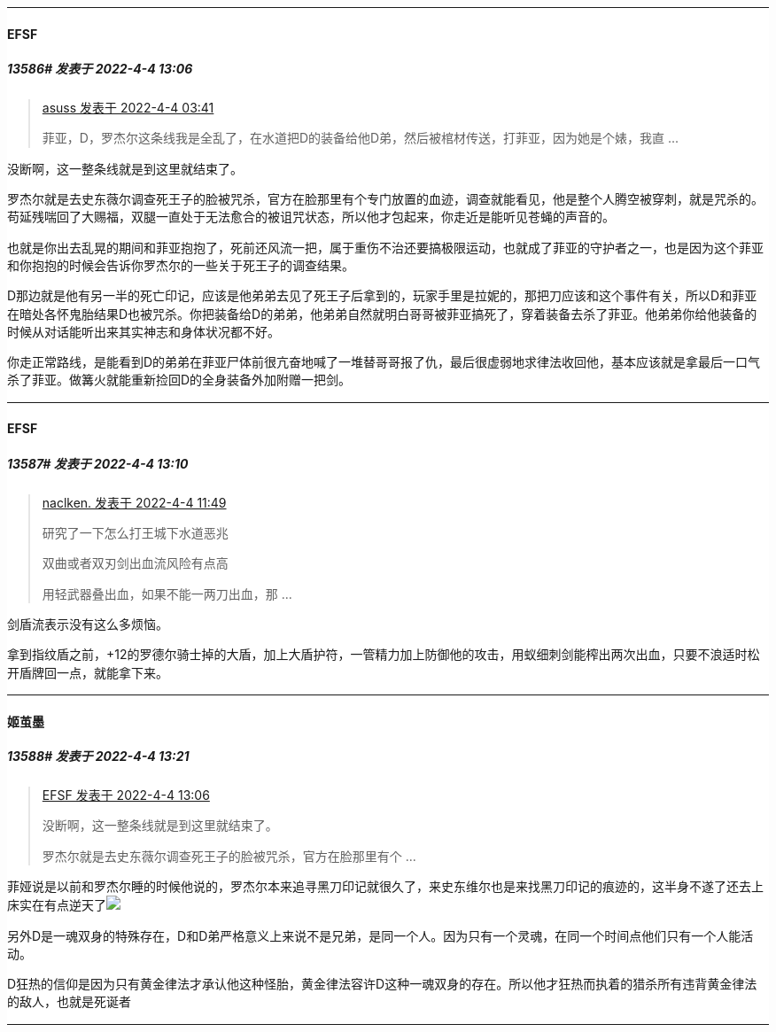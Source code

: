 *****

####  EFSF  
##### 13586#       发表于 2022-4-4 13:06

<blockquote><a href="httphttps://bbs.saraba1st.com/2b/forum.php?mod=redirect&amp;goto=findpost&amp;pid=55306391&amp;ptid=2009253" target="_blank">asuss 发表于 2022-4-4 03:41</a>

菲亚，D，罗杰尔这条线我是全乱了，在水道把D的装备给他D弟，然后被棺材传送，打菲亚，因为她是个婊，我直 ...</blockquote>
没断啊，这一整条线就是到这里就结束了。

罗杰尔就是去史东薇尔调查死王子的脸被咒杀，官方在脸那里有个专门放置的血迹，调查就能看见，他是整个人腾空被穿刺，就是咒杀的。苟延残喘回了大赐福，双腿一直处于无法愈合的被诅咒状态，所以他才包起来，你走近是能听见苍蝇的声音的。

也就是你出去乱晃的期间和菲亚抱抱了，死前还风流一把，属于重伤不治还要搞极限运动，也就成了菲亚的守护者之一，也是因为这个菲亚和你抱抱的时候会告诉你罗杰尔的一些关于死王子的调查结果。

D那边就是他有另一半的死亡印记，应该是他弟弟去见了死王子后拿到的，玩家手里是拉妮的，那把刀应该和这个事件有关，所以D和菲亚在暗处各怀鬼胎结果D也被咒杀。你把装备给D的弟弟，他弟弟自然就明白哥哥被菲亚搞死了，穿着装备去杀了菲亚。他弟弟你给他装备的时候从对话能听出来其实神志和身体状况都不好。

你走正常路线，是能看到D的弟弟在菲亚尸体前很亢奋地喊了一堆替哥哥报了仇，最后很虚弱地求律法收回他，基本应该就是拿最后一口气杀了菲亚。做篝火就能重新捡回D的全身装备外加附赠一把剑。

*****

####  EFSF  
##### 13587#       发表于 2022-4-4 13:10

<blockquote><a href="httphttps://bbs.saraba1st.com/2b/forum.php?mod=redirect&amp;goto=findpost&amp;pid=55308375&amp;ptid=2009253" target="_blank">naclken. 发表于 2022-4-4 11:49</a>

研究了一下怎么打王城下水道恶兆

双曲或者双刃剑出血流风险有点高

用轻武器叠出血，如果不能一两刀出血，那 ...</blockquote>
剑盾流表示没有这么多烦恼。

拿到指纹盾之前，+12的罗德尔骑士掉的大盾，加上大盾护符，一管精力加上防御他的攻击，用蚁细刺剑能榨出两次出血，只要不浪适时松开盾牌回一点，就能拿下来。



*****

####  姬茧墨  
##### 13588#       发表于 2022-4-4 13:21

<blockquote><a href="httphttps://bbs.saraba1st.com/2b/forum.php?mod=redirect&amp;goto=findpost&amp;pid=55309049&amp;ptid=2009253" target="_blank">EFSF 发表于 2022-4-4 13:06</a>

没断啊，这一整条线就是到这里就结束了。

罗杰尔就是去史东薇尔调查死王子的脸被咒杀，官方在脸那里有个 ...</blockquote>
菲娅说是以前和罗杰尔睡的时候他说的，罗杰尔本来追寻黑刀印记就很久了，来史东维尔也是来找黑刀印记的痕迹的，这半身不遂了还去上床实在有点逆天了<img src="https://static.saraba1st.com/image/smiley/face2017/068.png" referrerpolicy="no-referrer">

另外D是一魂双身的特殊存在，D和D弟严格意义上来说不是兄弟，是同一个人。因为只有一个灵魂，在同一个时间点他们只有一个人能活动。

D狂热的信仰是因为只有黄金律法才承认他这种怪胎，黄金律法容许D这种一魂双身的存在。所以他才狂热而执着的猎杀所有违背黄金律法的敌人，也就是死诞者

*****
